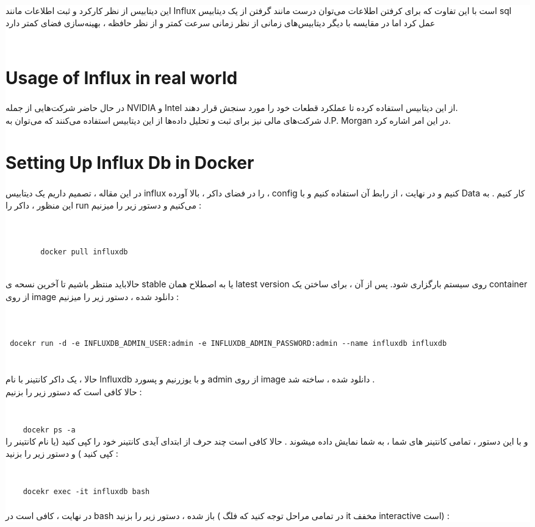 این دیتابیس از نظر کارکرد و ثبت اطلاعات مانند Influx است با این تفاوت که برای کرفتن اطلاعات می‌توان درست مانند گرفتن از یک دیتابیس sql عمل کرد اما در مقایسه با دیگر دیتابیس‌های زمانی از نظر زمانی سرعت کمتر و از نظر حافظه ، بهینه‌سازی فضای کمتر دارد 
<br/><br/>

# Usage of Influx in real world

در حال حاضر شرکت‌هایی از جمله NVIDIA و Intel از این دیتابیس استفاده کرده تا عملکرد قطعات خود را مورد سنجش قرار دهند.
<br/>
شرکت‌های مالی نیز برای ثبت و تحلیل داده‌ها از این دیتابیس استفاده می‌کنند که می‌توان به J.P. Morgan در این امر اشاره کرد.

 
# Setting Up Influx Db in Docker

در این مقاله ، تصمیم داریم یک دیتابیس influx را در فضای داکر ، بالا آورده ، config کنیم و در نهایت ، از رابط آن استفاده کنیم و با Data کار کنیم .
به این منظور ، داکر را run می‌کنیم و دستور زیر را میزنیم :
<br />
<br />

<div dir="ltr">
    <code>
        docker pull influxdb
    </code>
</div>

حالاباید منتظر باشیم تا آخرین نسحه ی stable یا به اصطلاح همان latest version روی سیستم بارگزاری شود.
پس از آن ، برای ساختن یک container از روی image دانلود شده ، دستور زیر را میزنیم :
<br /> <br />

<div dir="ltr">
 <code>
 docekr run -d -e INFLUXDB_ADMIN_USER:admin -e INFLUXDB_ADMIN_PASSWORD:admin --name influxdb influxdb
 </code>
</div>

<br />
حالا ، یک داکر کانتینر با نام Influxdb و با یوزرنیم و پسورد admin  از روی image دانلود شده ، ساخته شد .
<br />
حالا کافی است که دستور زیر را بزنیم :
<br />
<br />

<div dir="ltr">
<code>
    docekr ps -a
</code>
</div>
و با این دستور ، تمامی کانتینر های شما ، به شما نمایش داده میشوند .  حالا کافی است چند حرف از ابتدای آیدی کانتینر خود را کپی کنید (یا نام کانتینر را کپی کنید ) و دستور زیر را بزنید : 
<br /><br />
<div dir="ltr">
<code>
    docekr exec -it influxdb bash
</code>
</div><br />
در نهایت ، کافی است در bash باز شده ،  دستور زیر را بزنید ( در تمامی مراحل توجه کنید که فلگ it مخفف interactive است) :
